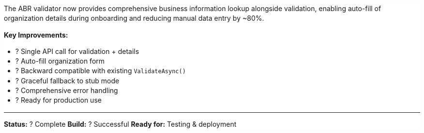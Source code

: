 The ABR validator now provides comprehensive business information lookup alongside validation, enabling auto-fill of organization details during onboarding and reducing manual data entry by ~80%.

**Key Improvements:**
- ? Single API call for validation + details
- ? Auto-fill organization form
- ? Backward compatible with existing `ValidateAsync()`
- ? Graceful fallback to stub mode
- ? Comprehensive error handling
- ? Ready for production use

---

**Status:** ? Complete
**Build:** ? Successful
**Ready for:** Testing & deployment
